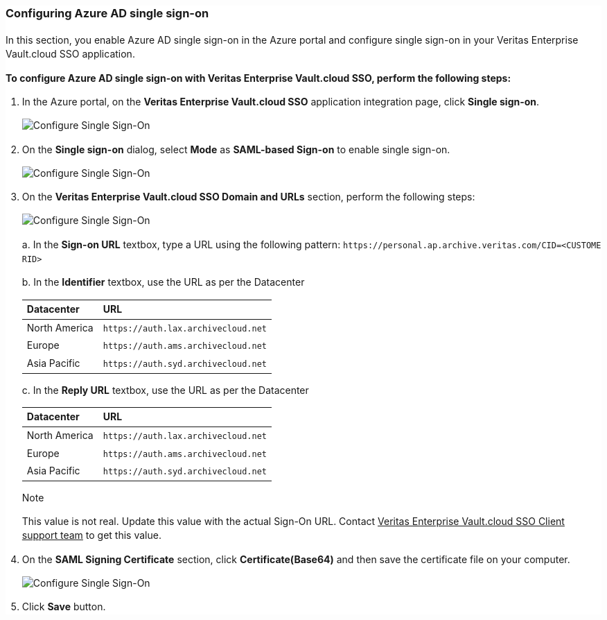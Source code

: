 ### Configuring Azure AD single sign-on

In this section, you enable Azure AD single sign-on in the Azure portal and configure single sign-on in your Veritas Enterprise Vault.cloud SSO application.

**To configure Azure AD single sign-on with Veritas Enterprise Vault.cloud SSO, perform the following steps:**

1. In the Azure portal, on the **Veritas Enterprise Vault.cloud SSO** application integration page, click **Single sign-on**.

	![Configure Single Sign-On][4]

2. On the **Single sign-on** dialog, select **Mode** as	**SAML-based Sign-on** to enable single sign-on.
 
	![Configure Single Sign-On](./media/active-directory-saas-veritas-tutorial/tutorial_veritas_samlbase.png)

3. On the **Veritas Enterprise Vault.cloud SSO Domain and URLs** section, perform the following steps:

	![Configure Single Sign-On](./media/active-directory-saas-veritas-tutorial/tutorial_veritas_url.png)

    a. In the **Sign-on URL** textbox, type a URL using the following pattern: `https://personal.ap.archive.veritas.com/CID=<CUSTOMERID>`

	b. In the **Identifier** textbox, use the URL as per the Datacenter

	| Datacenter| URL |
	|----------|----|
	| North America| `https://auth.lax.archivecloud.net` |
	| Europe | `https://auth.ams.archivecloud.net` |
	| Asia Pacific| `https://auth.syd.archivecloud.net`|

	c. In the **Reply URL** textbox, use the URL as per the Datacenter

	| Datacenter| URL |
	|----------|----|
	| North America| `https://auth.lax.archivecloud.net` |
	| Europe | `https://auth.ams.archivecloud.net` |
	| Asia Pacific| `https://auth.syd.archivecloud.net`|
	
	> [!NOTE] 
	> This value is not real. Update this value with the actual Sign-On URL. Contact [Veritas Enterprise Vault.cloud SSO Client support team](https://www.veritas.com/support/.html) to get this value. 

4. On the **SAML Signing Certificate** section, click **Certificate(Base64)** and then save the certificate file on your computer.

	![Configure Single Sign-On](./media/active-directory-saas-veritas-tutorial/tutorial_veritas_certificate.png) 

5. Click **Save** button.


[1]: ./media/active-directory-saas-veritas-tutorial/tutorial_general_01.png
[2]: ./media/active-directory-saas-veritas-tutorial/tutorial_general_02.png
[3]: ./media/active-directory-saas-veritas-tutorial/tutorial_general_03.png
[4]: ./media/active-directory-saas-veritas-tutorial/tutorial_general_04.png
[100]: ./media/active-directory-saas-veritas-tutorial/tutorial_general_100.png
[200]: ./media/active-directory-saas-veritas-tutorial/tutorial_general_200.png
[201]: ./media/active-directory-saas-veritas-tutorial/tutorial_general_201.png
[202]: ./media/active-directory-saas-veritas-tutorial/tutorial_general_202.png
[203]: ./media/active-directory-saas-veritas-tutorial/tutorial_general_203.png